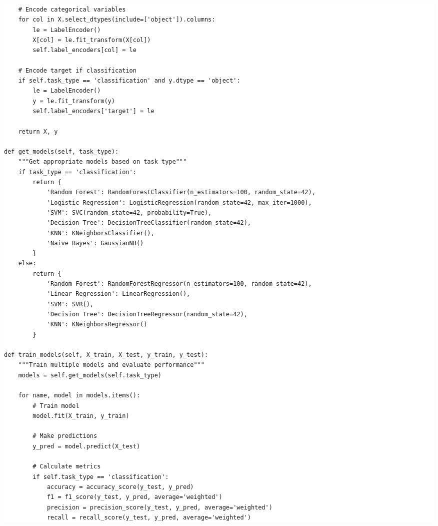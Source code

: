         # Encode categorical variables
        for col in X.select_dtypes(include=['object']).columns:
            le = LabelEncoder()
            X[col] = le.fit_transform(X[col])
            self.label_encoders[col] = le
        
        # Encode target if classification
        if self.task_type == 'classification' and y.dtype == 'object':
            le = LabelEncoder()
            y = le.fit_transform(y)
            self.label_encoders['target'] = le
        
        return X, y
    
    def get_models(self, task_type):
        """Get appropriate models based on task type"""
        if task_type == 'classification':
            return {
                'Random Forest': RandomForestClassifier(n_estimators=100, random_state=42),
                'Logistic Regression': LogisticRegression(random_state=42, max_iter=1000),
                'SVM': SVC(random_state=42, probability=True),
                'Decision Tree': DecisionTreeClassifier(random_state=42),
                'KNN': KNeighborsClassifier(),
                'Naive Bayes': GaussianNB()
            }
        else:
            return {
                'Random Forest': RandomForestRegressor(n_estimators=100, random_state=42),
                'Linear Regression': LinearRegression(),
                'SVM': SVR(),
                'Decision Tree': DecisionTreeRegressor(random_state=42),
                'KNN': KNeighborsRegressor()
            }
    
    def train_models(self, X_train, X_test, y_train, y_test):
        """Train multiple models and evaluate performance"""
        models = self.get_models(self.task_type)
        
        for name, model in models.items():
            # Train model
            model.fit(X_train, y_train)
            
            # Make predictions
            y_pred = model.predict(X_test)
            
            # Calculate metrics
            if self.task_type == 'classification':
                accuracy = accuracy_score(y_test, y_pred)
                f1 = f1_score(y_test, y_pred, average='weighted')
                precision = precision_score(y_test, y_pred, average='weighted')
                recall = recall_score(y_test, y_pred, average='weighted')
                